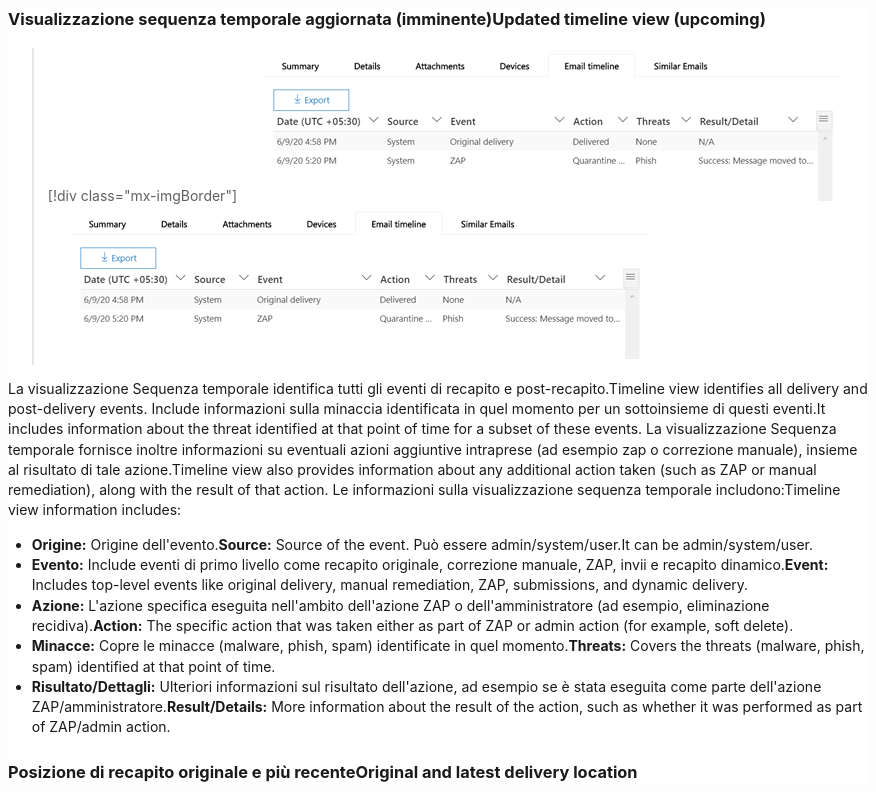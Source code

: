 ### <a name="updated-timeline-view-upcoming"></a><span data-ttu-id="0f8c4-182">Visualizzazione sequenza temporale aggiornata (imminente)</span><span class="sxs-lookup"><span data-stu-id="0f8c4-182">Updated timeline view (upcoming)</span></span>

> [!div class="mx-imgBorder"]
> <span data-ttu-id="0f8c4-183">![Visualizzazione sequenza temporale aggiornata](../../media/Email_Timeline.png)</span><span class="sxs-lookup"><span data-stu-id="0f8c4-183">![Updated Timeline View](../../media/Email_Timeline.png)</span></span>

<span data-ttu-id="0f8c4-184">La visualizzazione Sequenza temporale identifica tutti gli eventi di recapito e post-recapito.</span><span class="sxs-lookup"><span data-stu-id="0f8c4-184">Timeline view identifies all delivery and post-delivery events.</span></span> <span data-ttu-id="0f8c4-185">Include informazioni sulla minaccia identificata in quel momento per un sottoinsieme di questi eventi.</span><span class="sxs-lookup"><span data-stu-id="0f8c4-185">It includes information about the threat identified at that point of time for a subset of these events.</span></span> <span data-ttu-id="0f8c4-186">La visualizzazione Sequenza temporale fornisce inoltre informazioni su eventuali azioni aggiuntive intraprese (ad esempio zap o correzione manuale), insieme al risultato di tale azione.</span><span class="sxs-lookup"><span data-stu-id="0f8c4-186">Timeline view also provides information about any additional action taken (such as ZAP or manual remediation), along with the result of that action.</span></span> <span data-ttu-id="0f8c4-187">Le informazioni sulla visualizzazione sequenza temporale includono:</span><span class="sxs-lookup"><span data-stu-id="0f8c4-187">Timeline view information includes:</span></span>

- <span data-ttu-id="0f8c4-188">**Origine:** Origine dell'evento.</span><span class="sxs-lookup"><span data-stu-id="0f8c4-188">**Source:** Source of the event.</span></span> <span data-ttu-id="0f8c4-189">Può essere admin/system/user.</span><span class="sxs-lookup"><span data-stu-id="0f8c4-189">It can be admin/system/user.</span></span>
- <span data-ttu-id="0f8c4-190">**Evento:** Include eventi di primo livello come recapito originale, correzione manuale, ZAP, invii e recapito dinamico.</span><span class="sxs-lookup"><span data-stu-id="0f8c4-190">**Event:** Includes top-level events like original delivery, manual remediation, ZAP, submissions, and dynamic delivery.</span></span>
- <span data-ttu-id="0f8c4-191">**Azione:** L'azione specifica eseguita nell'ambito dell'azione ZAP o dell'amministratore (ad esempio, eliminazione recidiva).</span><span class="sxs-lookup"><span data-stu-id="0f8c4-191">**Action:** The specific action that was taken either as part of ZAP or admin action (for example, soft delete).</span></span>
- <span data-ttu-id="0f8c4-192">**Minacce:** Copre le minacce (malware, phish, spam) identificate in quel momento.</span><span class="sxs-lookup"><span data-stu-id="0f8c4-192">**Threats:** Covers the threats (malware, phish, spam) identified at that point of time.</span></span>
- <span data-ttu-id="0f8c4-193">**Risultato/Dettagli:** Ulteriori informazioni sul risultato dell'azione, ad esempio se è stata eseguita come parte dell'azione ZAP/amministratore.</span><span class="sxs-lookup"><span data-stu-id="0f8c4-193">**Result/Details:** More information about the result of the action, such as whether it was performed as part of ZAP/admin action.</span></span>

### <a name="original-and-latest-delivery-location"></a><span data-ttu-id="0f8c4-194">Posizione di recapito originale e più recente</span><span class="sxs-lookup"><span data-stu-id="0f8c4-194">Original and latest delivery location</span></span>
